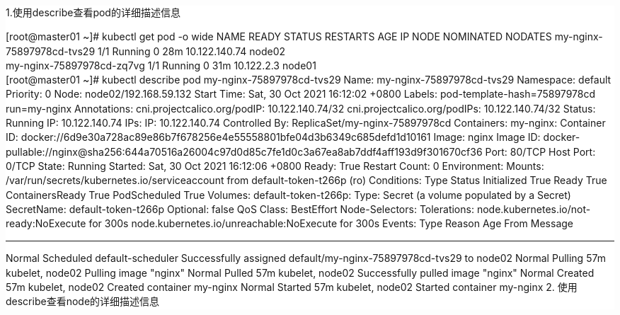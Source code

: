 1.使用describe查看pod的详细描述信息

[root@master01 ~]#  kubectl get pod -o wide
NAME                        READY   STATUS    RESTARTS   AGE   IP              NODE     NOMINATED NODATES
my-nginx-75897978cd-tvs29   1/1     Running   0          28m   10.122.140.74   node02   <none>       
my-nginx-75897978cd-zq7vg   1/1     Running   0          31m   10.122.2.3      node01   <none>       
[root@master01 ~]# kubectl describe pod my-nginx-75897978cd-tvs29
Name:         my-nginx-75897978cd-tvs29
Namespace:    default
Priority:     0
Node:         node02/192.168.59.132
Start Time:   Sat, 30 Oct 2021 16:12:02 +0800
Labels:       pod-template-hash=75897978cd
run=my-nginx
Annotations:  cni.projectcalico.org/podIP: 10.122.140.74/32
cni.projectcalico.org/podIPs: 10.122.140.74/32
Status:       Running
IP:           10.122.140.74
IPs:
IP:           10.122.140.74
Controlled By:  ReplicaSet/my-nginx-75897978cd
Containers:
my-nginx:
Container ID:   docker://6d9e30a728ac89e86b7f678256e4e55558801bfe04d3b6349c685defd1d10161
Image:          nginx
Image ID:       docker-pullable://nginx@sha256:644a70516a26004c97d0d85c7fe1d0c3a67ea8ab7ddf4aff193d9f301670cf36
Port:           80/TCP
Host Port:      0/TCP
State:          Running
Started:      Sat, 30 Oct 2021 16:12:06 +0800
Ready:          True
Restart Count:  0
Environment:    <none>
Mounts:
/var/run/secrets/kubernetes.io/serviceaccount from default-token-t266p (ro)
Conditions:
Type              Status
Initialized       True
Ready             True
ContainersReady   True
PodScheduled      True
Volumes:
default-token-t266p:
Type:        Secret (a volume populated by a Secret)
SecretName:  default-token-t266p
Optional:    false
QoS Class:       BestEffort
Node-Selectors:  <none>
Tolerations:     node.kubernetes.io/not-ready:NoExecute for 300s
node.kubernetes.io/unreachable:NoExecute for 300s
Events:
Type    Reason     Age        From               Message
  ----    ------     ----       ----               -------
Normal  Scheduled  <unknown>  default-scheduler  Successfully assigned default/my-nginx-75897978cd-tvs29 to node02
Normal  Pulling    57m        kubelet, node02    Pulling image "nginx"
Normal  Pulled     57m        kubelet, node02    Successfully pulled image "nginx"
Normal  Created    57m        kubelet, node02    Created container my-nginx
Normal  Started    57m        kubelet, node02    Started container my-nginx
2. 使用describe查看node的详细描述信息
